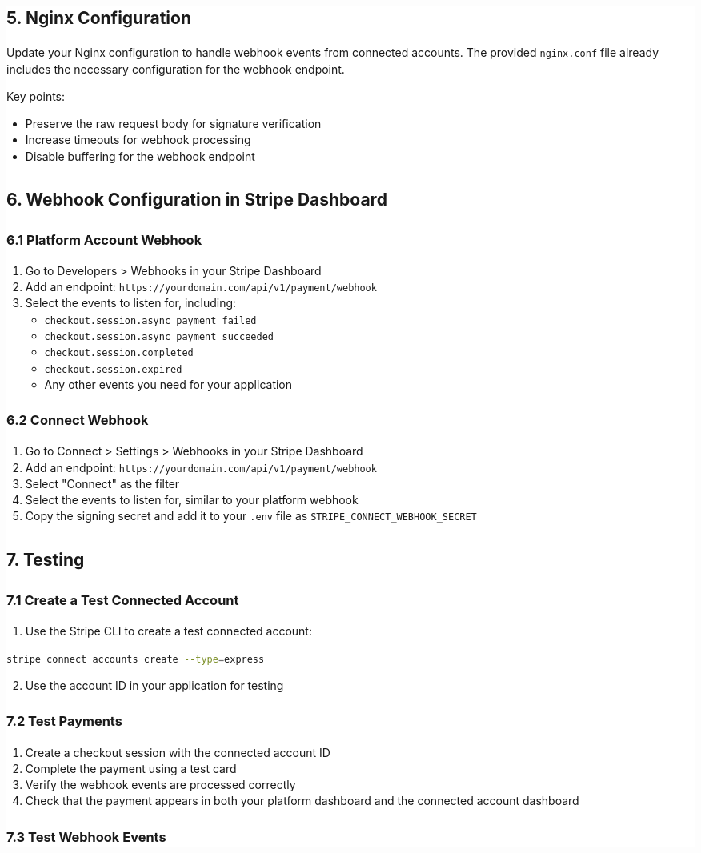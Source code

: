 ## 5. Nginx Configuration

Update your Nginx configuration to handle webhook events from connected accounts. The provided `nginx.conf` file already includes the necessary configuration for the webhook endpoint.

Key points:

- Preserve the raw request body for signature verification
- Increase timeouts for webhook processing
- Disable buffering for the webhook endpoint

## 6. Webhook Configuration in Stripe Dashboard

### 6.1 Platform Account Webhook

1. Go to Developers > Webhooks in your Stripe Dashboard
2. Add an endpoint: `https://yourdomain.com/api/v1/payment/webhook`
3. Select the events to listen for, including:
   - `checkout.session.async_payment_failed`
   - `checkout.session.async_payment_succeeded`
   - `checkout.session.completed`
   - `checkout.session.expired`
   - Any other events you need for your application

### 6.2 Connect Webhook

1. Go to Connect > Settings > Webhooks in your Stripe Dashboard
2. Add an endpoint: `https://yourdomain.com/api/v1/payment/webhook`
3. Select "Connect" as the filter
4. Select the events to listen for, similar to your platform webhook
5. Copy the signing secret and add it to your `.env` file as `STRIPE_CONNECT_WEBHOOK_SECRET`

## 7. Testing

### 7.1 Create a Test Connected Account

1. Use the Stripe CLI to create a test connected account:

```bash
stripe connect accounts create --type=express
```

2. Use the account ID in your application for testing

### 7.2 Test Payments

1. Create a checkout session with the connected account ID
2. Complete the payment using a test card
3. Verify the webhook events are processed correctly
4. Check that the payment appears in both your platform dashboard and the connected account dashboard

### 7.3 Test Webhook Events
